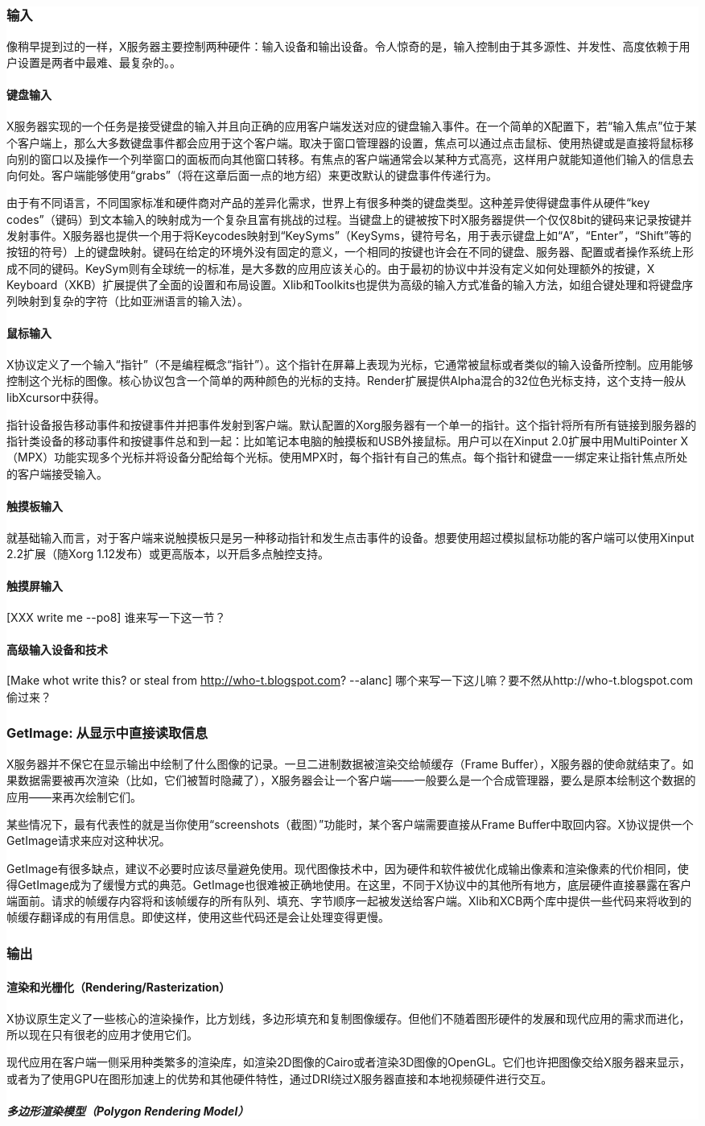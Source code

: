 ### 输入
像稍早提到过的一样，X服务器主要控制两种硬件：输入设备和输出设备。令人惊奇的是，输入控制由于其多源性、并发性、高度依赖于用户设置是两者中最难、最复杂的。。

#### 键盘输入
X服务器实现的一个任务是接受键盘的输入并且向正确的应用客户端发送对应的键盘输入事件。在一个简单的X配置下，若“输入焦点”位于某个客户端上，那么大多数键盘事件都会应用于这个客户端。取决于窗口管理器的设置，焦点可以通过点击鼠标、使用热键或是直接将鼠标移向别的窗口以及操作一个列举窗口的面板而向其他窗口转移。有焦点的客户端通常会以某种方式高亮，这样用户就能知道他们输入的信息去向何处。客户端能够使用“grabs”（将在这章后面一点的地方绍）来更改默认的键盘事件传递行为。

由于有不同语言，不同国家标准和硬件商对产品的差异化需求，世界上有很多种类的键盘类型。这种差异使得键盘事件从硬件“key codes”（键码）到文本输入的映射成为一个复杂且富有挑战的过程。当键盘上的键被按下时X服务器提供一个仅仅8bit的键码来记录按键并发射事件。X服务器也提供一个用于将Keycodes映射到“KeySyms”（KeySyms，键符号名，用于表示键盘上如“A”，“Enter”，“Shift”等的按钮的符号）上的键盘映射。键码在给定的环境外没有固定的意义，一个相同的按键也许会在不同的键盘、服务器、配置或者操作系统上形成不同的键码。KeySym则有全球统一的标准，是大多数的应用应该关心的。由于最初的协议中并没有定义如何处理额外的按键，X Keyboard（XKB）扩展提供了全面的设置和布局设置。Xlib和Toolkits也提供为高级的输入方式准备的输入方法，如组合键处理和将键盘序列映射到复杂的字符（比如亚洲语言的输入法）。

#### 鼠标输入
X协议定义了一个输入“指针”（不是编程概念“指针”）。这个指针在屏幕上表现为光标，它通常被鼠标或者类似的输入设备所控制。应用能够控制这个光标的图像。核心协议包含一个简单的两种颜色的光标的支持。Render扩展提供Alpha混合的32位色光标支持，这个支持一般从libXcursor中获得。

指针设备报告移动事件和按键事件并把事件发射到客户端。默认配置的Xorg服务器有一个单一的指针。这个指针将所有所有链接到服务器的指针类设备的移动事件和按键事件总和到一起：比如笔记本电脑的触摸板和USB外接鼠标。用户可以在Xinput 2.0扩展中用MultiPointer X（MPX）功能实现多个光标并将设备分配给每个光标。使用MPX时，每个指针有自己的焦点。每个指针和键盘一一绑定来让指针焦点所处的客户端接受输入。

#### 触摸板输入
就基础输入而言，对于客户端来说触摸板只是另一种移动指针和发生点击事件的设备。想要使用超过模拟鼠标功能的客户端可以使用Xinput 2.2扩展（随Xorg 1.12发布）或更高版本，以开启多点触控支持。

#### 触摸屏输入
[XXX write me --po8]
谁来写一下这一节？

#### 高级输入设备和技术
[Make whot write this? or steal from http://who-t.blogspot.com? --alanc]
哪个来写一下这儿嘛？要不然从http://who-t.blogspot.com 偷过来？

### GetImage: 从显示中直接读取信息
X服务器并不保它在显示输出中绘制了什么图像的记录。一旦二进制数据被渲染交给帧缓存（Frame Buffer），X服务器的使命就结束了。如果数据需要被再次渲染（比如，它们被暂时隐藏了），X服务器会让一个客户端——一般要么是一个合成管理器，要么是原本绘制这个数据的应用——来再次绘制它们。

某些情况下，最有代表性的就是当你使用“screenshots（截图）”功能时，某个客户端需要直接从Frame Buffer中取回内容。X协议提供一个GetImage请求来应对这种状况。

GetImage有很多缺点，建议不必要时应该尽量避免使用。现代图像技术中，因为硬件和软件被优化成输出像素和渲染像素的代价相同，使得GetImage成为了缓慢方式的典范。GetImage也很难被正确地使用。在这里，不同于X协议中的其他所有地方，底层硬件直接暴露在客户端面前。请求的帧缓存内容将和该帧缓存的所有队列、填充、字节顺序一起被发送给客户端。Xlib和XCB两个库中提供一些代码来将收到的帧缓存翻译成的有用信息。即使这样，使用这些代码还是会让处理变得更慢。

### 输出

#### 渲染和光栅化（Rendering/Rasterization）
X协议原生定义了一些核心的渲染操作，比方划线，多边形填充和复制图像缓存。但他们不随着图形硬件的发展和现代应用的需求而进化，所以现在只有很老的应用才使用它们。

现代应用在客户端一侧采用种类繁多的渲染库，如渲染2D图像的Cairo或者渲染3D图像的OpenGL。它们也许把图像交给X服务器来显示，或者为了使用GPU在图形加速上的优势和其他硬件特性，通过DRI绕过X服务器直接和本地视频硬件进行交互。

##### 多边形渲染模型（Polygon Rendering Model）
